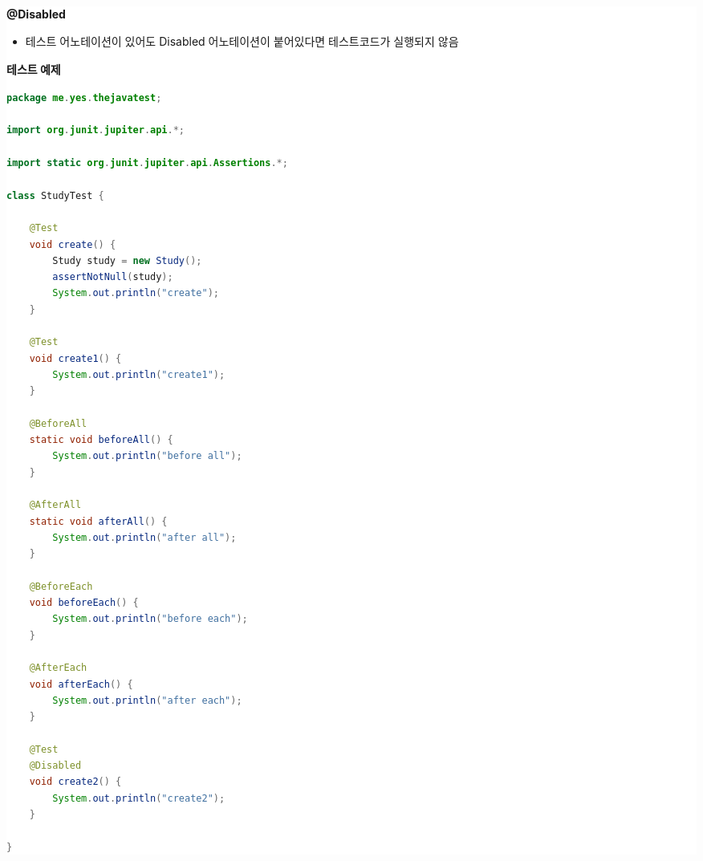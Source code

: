 **@Disabled**

- 테스트 어노테이션이 있어도 Disabled 어노테이션이 붙어있다면 테스트코드가 실행되지 않음

**테스트 예제**

```java
package me.yes.thejavatest;

import org.junit.jupiter.api.*;

import static org.junit.jupiter.api.Assertions.*;

class StudyTest {

    @Test
    void create() {
        Study study = new Study();
        assertNotNull(study);
        System.out.println("create");
    }

    @Test
    void create1() {
        System.out.println("create1");
    }

    @BeforeAll
    static void beforeAll() {
        System.out.println("before all");
    }

    @AfterAll
    static void afterAll() {
        System.out.println("after all");
    }

    @BeforeEach
    void beforeEach() {
        System.out.println("before each");
    }

    @AfterEach
    void afterEach() {
        System.out.println("after each");
    }

    @Test
    @Disabled
    void create2() {
        System.out.println("create2");
    }

}
```

